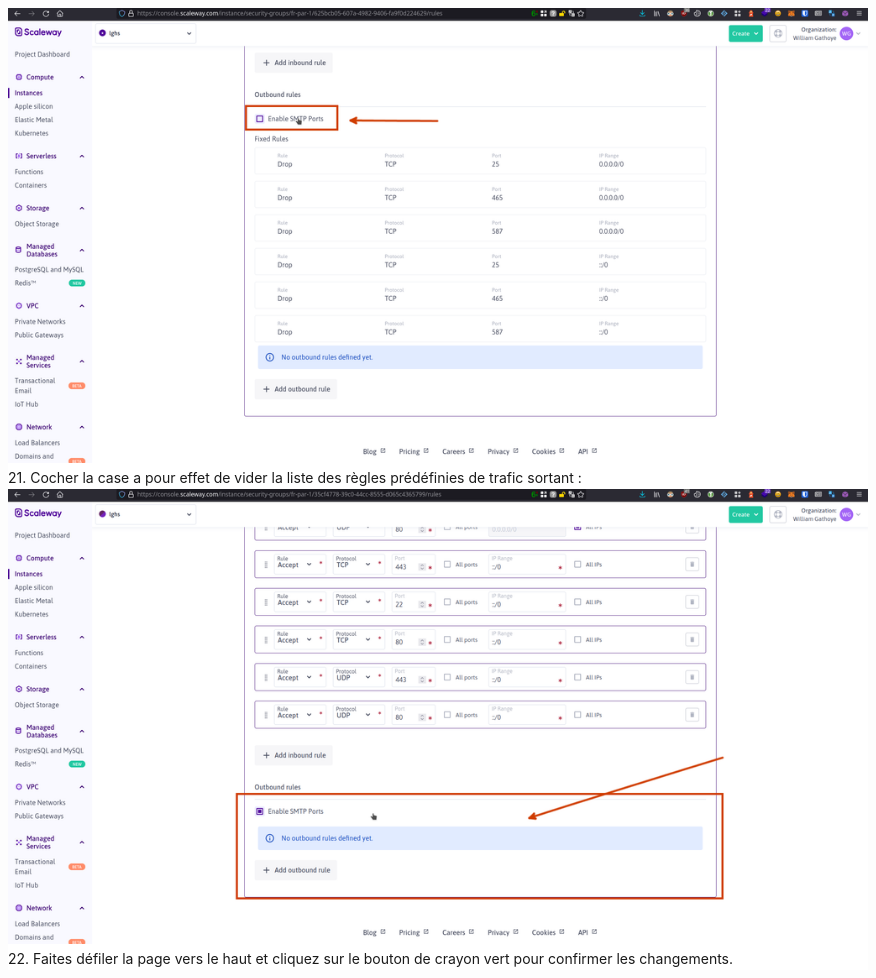    ![](img/doc-rocket-chat-scaleway-machine-firewall-0020.png)
21. Cocher la case a pour effet de vider la liste des règles prédéfinies de trafic sortant :
   ![](img/doc-rocket-chat-scaleway-machine-firewall-0021.png)
22. Faites défiler la page vers le haut et cliquez sur le bouton de crayon vert pour confirmer les changements.
